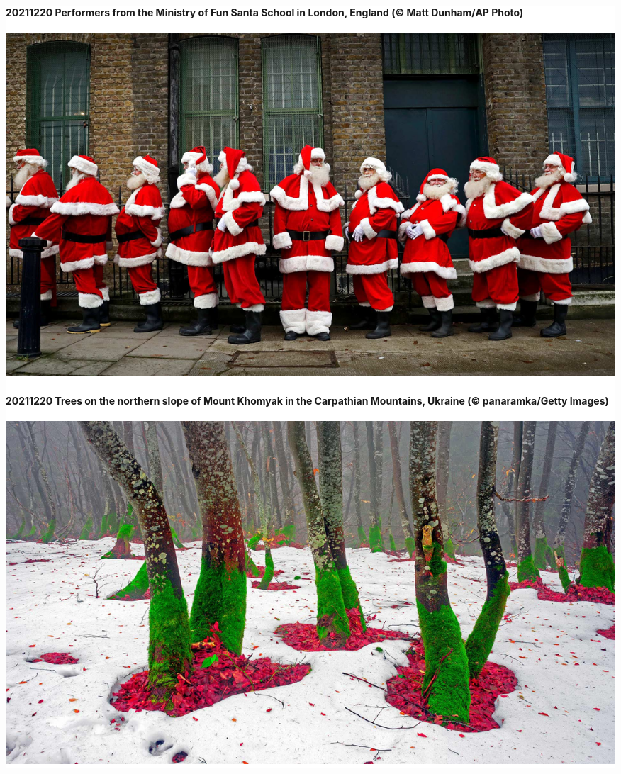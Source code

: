 #### 20211220 Performers from the Ministry of Fun Santa School in London, England (© Matt Dunham/AP Photo)

![](20211220_MinistryofFun_1920x1080.jpg)

#### 20211220 Trees on the northern slope of Mount Khomyak in the Carpathian Mountains, Ukraine (© panaramka/Getty Images)

![](20211220_KhomyakMountain_1920x1080.jpg)
